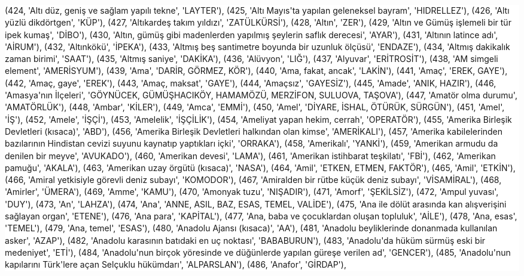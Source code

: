 (424,	'Altı düz, geniş ve sağlam yapılı tekne',	'LAYTER'),
(425,	'Altı Mayıs\'ta yapılan geleneksel bayram',	'HIDRELLEZ'),
(426,	'Altı yüzlü dikdörtgen',	'KÜP'),
(427,	'Altıkardeş takım yıldızı',	'ZATÜLKÜRSİ'),
(428,	'Altın',	'ZER'),
(429,	'Altın ve Gümüş işlemeli bir tür ipek kumaş',	'DİBO'),
(430,	'Altın, gümüş gibi madenlerden yapılmış şeylerin saflık derecesi',	'AYAR'),
(431,	'Altının latince adı',	'AİRUM'),
(432,	'Altınkökü',	'İPEKA'),
(433,	'Altmış beş santimetre boyunda bir uzunluk ölçüsü',	'ENDAZE'),
(434,	'Altmış dakikalık zaman birimi',	'SAAT'),
(435,	'Altmış saniye',	'DAKİKA'),
(436,	'Alüvyon',	'LIĞ'),
(437,	'Alyuvar',	'ERİTROSİT'),
(438,	'AM simgeli element',	'AMERİSYUM'),
(439,	'Ama',	'DARİR, GÖRMEZ, KÖR'),
(440,	'Ama, fakat, ancak',	'LAKİN'),
(441,	'Amaç',	'EREK, GAYE'),
(442,	'Amaç, gaye',	'EREK'),
(443,	'Amaç, maksat',	'GAYE'),
(444,	'Amaçsız',	'GAYESİZ'),
(445,	'Amade',	'ANIK, HAZIR'),
(446,	'Amasya\'nın İlçeleri',	'GÖYNÜCEK, GÜMÜŞHACIKÖY, HAMAMÖZÜ, MERZİFON, SULUOVA, TAŞOVA'),
(447,	'Amatör olma durumu',	'AMATÖRLÜK'),
(448,	'Ambar',	'KİLER'),
(449,	'Amca',	'EMMİ'),
(450,	'Amel',	'DİYARE, İSHAL, ÖTÜRÜK, SÜRGÜN'),
(451,	'Amel',	'İŞ'),
(452,	'Amele',	'İŞÇİ'),
(453,	'Amelelik',	'İŞÇİLİK'),
(454,	'Ameliyat yapan hekim, cerrah',	'OPERATÖR'),
(455,	'Amerika Birleşik Devletleri (kısaca)',	'ABD'),
(456,	'Amerika Birleşik Devletleri halkından olan kimse',	'AMERİKALI'),
(457,	'Amerika kabilelerinden bazılarının Hindistan cevizi suyunu kaynatıp yaptıkları içki',	'ORRAKA'),
(458,	'Amerikalı',	'YANKİ'),
(459,	'Amerikan armudu da denilen bir meyve',	'AVUKADO'),
(460,	'Amerikan devesi',	'LAMA'),
(461,	'Amerikan istihbarat teşkilatı',	'FBİ'),
(462,	'Amerikan pamuğu',	'AKALA'),
(463,	'Amerikan uzay örgütü (kısaca)',	'NASA'),
(464,	'Amil',	'ETKEN, ETMEN, FAKTÖR'),
(465,	'Amil',	'ETKİN'),
(466,	'Amiral yetkisiyle görevli deniz subayı',	'KOMODOR'),
(467,	'Amiralden bir rütbe küçük deniz subayı',	'VİSAMİRAL'),
(468,	'Amirler',	'ÜMERA'),
(469,	'Amme',	'KAMU'),
(470,	'Amonyak tuzu',	'NIŞADIR'),
(471,	'Amorf',	'ŞEKİLSİZ'),
(472,	'Ampul yuvası',	'DUY'),
(473,	'An',	'LAHZA'),
(474,	'Ana',	'ANNE, ASIL, BAZ, ESAS, TEMEL, VALİDE'),
(475,	'Ana ile dölüt arasında kan alışverişini sağlayan organ',	'ETENE'),
(476,	'Ana para',	'KAPİTAL'),
(477,	'Ana, baba ve çocuklardan oluşan topluluk',	'AİLE'),
(478,	'Ana, esas',	'TEMEL'),
(479,	'Ana, temel',	'ESAS'),
(480,	'Anadolu Ajansı (kısaca)',	'AA'),
(481,	'Anadolu beyliklerinde donanmada kullanılan asker',	'AZAP'),
(482,	'Anadolu karasının batıdaki en uç noktası',	'BABABURUN'),
(483,	'Anadolu\'da hüküm sürmüş eski bir medeniyet',	'ETİ'),
(484,	'Anadolu\'nun birçok yöresinde ve düğünlerde yapılan güreşe verilen ad',	'GENCER'),
(485,	'Anadolu\'nun kapılarını Türk\'lere açan Selçuklu hükümdarı',	'ALPARSLAN'),
(486,	'Anafor',	'GİRDAP'),